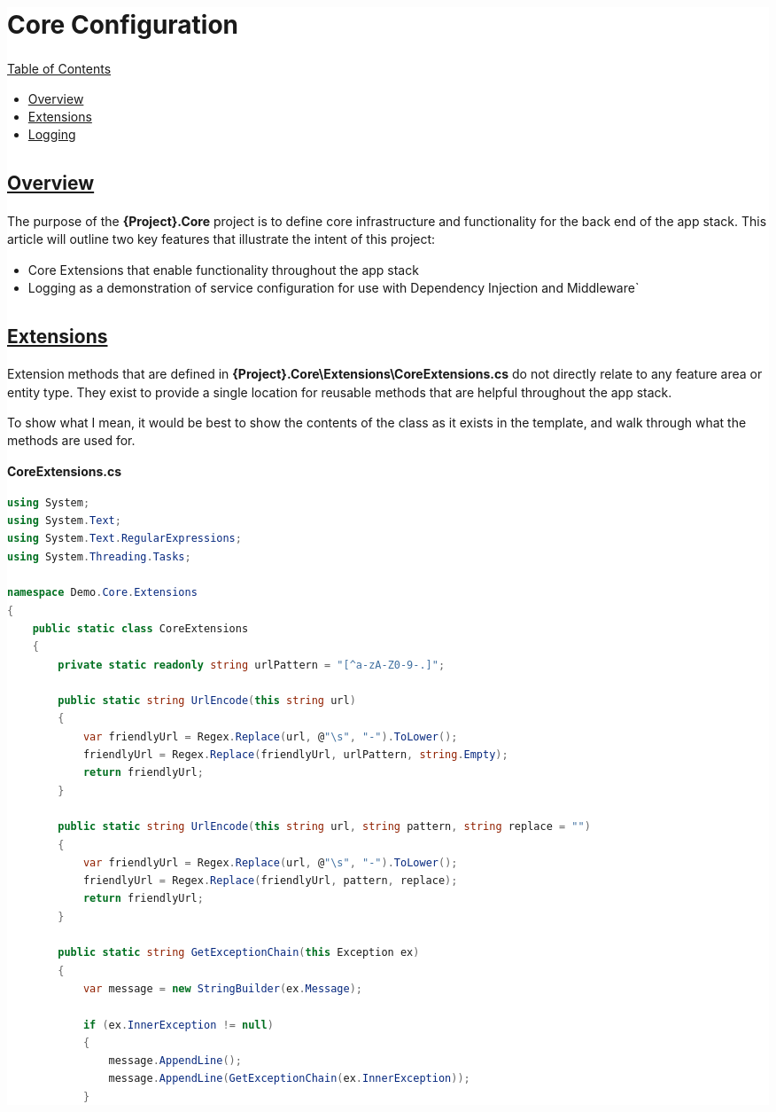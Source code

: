 # Core Configuration

[Table of Contents](./toc.md)

* [Overview](#overview)
* [Extensions](#extensions)
* [Logging](#logging)

## [Overview](#core-configuration)

The purpose of the **{Project}.Core** project is to define core infrastructure and functionality for the back end of the app stack. This article will outline two key features that illustrate the intent of this project:

* Core Extensions that enable functionality throughout the app stack
* Logging as a demonstration of service configuration for use with Dependency Injection and Middleware`

## [Extensions](#core-configuration)

Extension methods that are defined in **{Project}.Core\\Extensions\\CoreExtensions.cs** do not directly relate to any feature area or entity type. They exist to provide a single location for reusable methods that are helpful throughout the app stack.  

To show what I mean, it would be best to show the contents of the class as it exists in the template, and walk through what the methods are used for.  

**CoreExtensions.cs**  

```cs
using System;
using System.Text;
using System.Text.RegularExpressions;
using System.Threading.Tasks;

namespace Demo.Core.Extensions
{
    public static class CoreExtensions
    {
        private static readonly string urlPattern = "[^a-zA-Z0-9-.]";

        public static string UrlEncode(this string url)
        {
            var friendlyUrl = Regex.Replace(url, @"\s", "-").ToLower();
            friendlyUrl = Regex.Replace(friendlyUrl, urlPattern, string.Empty);
            return friendlyUrl;
        }

        public static string UrlEncode(this string url, string pattern, string replace = "")
        {
            var friendlyUrl = Regex.Replace(url, @"\s", "-").ToLower();
            friendlyUrl = Regex.Replace(friendlyUrl, pattern, replace);
            return friendlyUrl;
        }

        public static string GetExceptionChain(this Exception ex)
        {
            var message = new StringBuilder(ex.Message);

            if (ex.InnerException != null)
            {
                message.AppendLine();
                message.AppendLine(GetExceptionChain(ex.InnerException));
            }
```